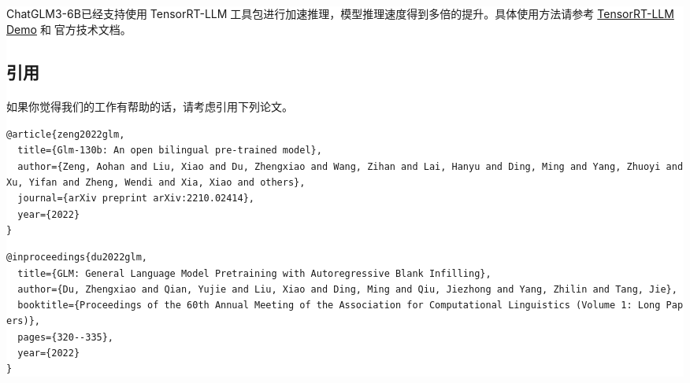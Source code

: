 ChatGLM3-6B已经支持使用 TensorRT-LLM
工具包进行加速推理，模型推理速度得到多倍的提升。具体使用方法请参考 [TensorRT-LLM Demo](tensorrt_llm_demo/tensorrt_llm_cli_demo.py)
和 官方技术文档。

## 引用

如果你觉得我们的工作有帮助的话，请考虑引用下列论文。

```
@article{zeng2022glm,
  title={Glm-130b: An open bilingual pre-trained model},
  author={Zeng, Aohan and Liu, Xiao and Du, Zhengxiao and Wang, Zihan and Lai, Hanyu and Ding, Ming and Yang, Zhuoyi and Xu, Yifan and Zheng, Wendi and Xia, Xiao and others},
  journal={arXiv preprint arXiv:2210.02414},
  year={2022}
}
```

```
@inproceedings{du2022glm,
  title={GLM: General Language Model Pretraining with Autoregressive Blank Infilling},
  author={Du, Zhengxiao and Qian, Yujie and Liu, Xiao and Ding, Ming and Qiu, Jiezhong and Yang, Zhilin and Tang, Jie},
  booktitle={Proceedings of the 60th Annual Meeting of the Association for Computational Linguistics (Volume 1: Long Papers)},
  pages={320--335},
  year={2022}
}
```
